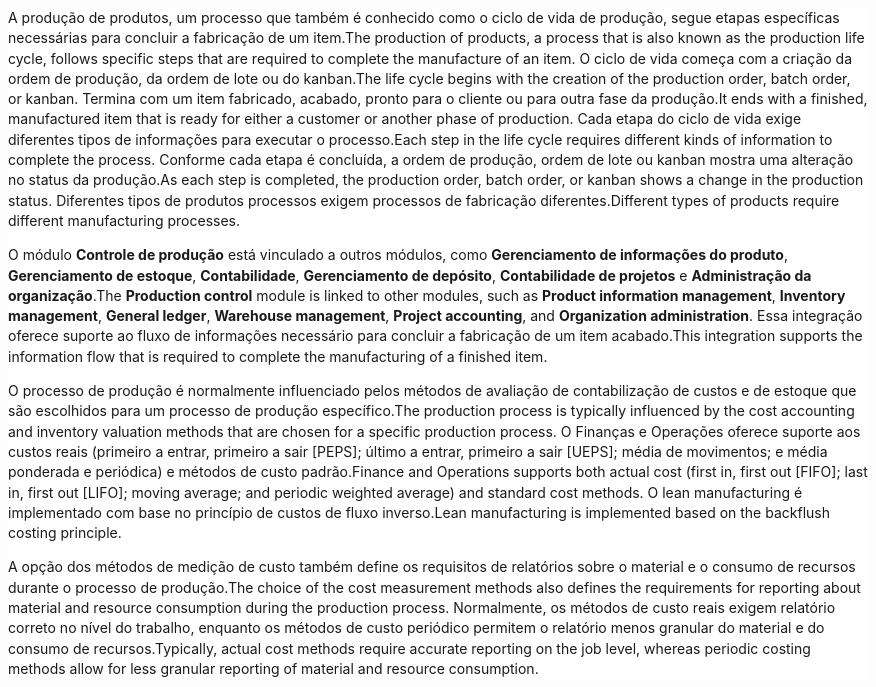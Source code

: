 <span data-ttu-id="36239-107">A produção de produtos, um processo que também é conhecido como o ciclo de vida de produção, segue etapas específicas necessárias para concluir a fabricação de um item.</span><span class="sxs-lookup"><span data-stu-id="36239-107">The production of products, a process that is also known as the production life cycle, follows specific steps that are required to complete the manufacture of an item.</span></span> <span data-ttu-id="36239-108">O ciclo de vida começa com a criação da ordem de produção, da ordem de lote ou do kanban.</span><span class="sxs-lookup"><span data-stu-id="36239-108">The life cycle begins with the creation of the production order, batch order, or kanban.</span></span> <span data-ttu-id="36239-109">Termina com um item fabricado, acabado, pronto para o cliente ou para outra fase da produção.</span><span class="sxs-lookup"><span data-stu-id="36239-109">It ends with a finished, manufactured item that is ready for either a customer or another phase of production.</span></span> <span data-ttu-id="36239-110">Cada etapa do ciclo de vida exige diferentes tipos de informações para executar o processo.</span><span class="sxs-lookup"><span data-stu-id="36239-110">Each step in the life cycle requires different kinds of information to complete the process.</span></span> <span data-ttu-id="36239-111">Conforme cada etapa é concluída, a ordem de produção, ordem de lote ou kanban mostra uma alteração no status da produção.</span><span class="sxs-lookup"><span data-stu-id="36239-111">As each step is completed, the production order, batch order, or kanban shows a change in the production status.</span></span> <span data-ttu-id="36239-112">Diferentes tipos de produtos processos exigem processos de fabricação diferentes.</span><span class="sxs-lookup"><span data-stu-id="36239-112">Different types of products require different manufacturing processes.</span></span>  

<span data-ttu-id="36239-113">O módulo **Controle de produção** está vinculado a outros módulos, como **Gerenciamento de informações do produto**, **Gerenciamento de estoque**, **Contabilidade**, **Gerenciamento de depósito**, **Contabilidade de projetos** e **Administração da organização**.</span><span class="sxs-lookup"><span data-stu-id="36239-113">The **Production control** module is linked to other modules, such as **Product information management**, **Inventory management**, **General ledger**, **Warehouse management**, **Project accounting**, and **Organization administration**.</span></span> <span data-ttu-id="36239-114">Essa integração oferece suporte ao fluxo de informações necessário para concluir a fabricação de um item acabado.</span><span class="sxs-lookup"><span data-stu-id="36239-114">This integration supports the information flow that is required to complete the manufacturing of a finished item.</span></span>  

<span data-ttu-id="36239-115">O processo de produção é normalmente influenciado pelos métodos de avaliação de contabilização de custos e de estoque que são escolhidos para um processo de produção específico.</span><span class="sxs-lookup"><span data-stu-id="36239-115">The production process is typically influenced by the cost accounting and inventory valuation methods that are chosen for a specific production process.</span></span> <span data-ttu-id="36239-116">O Finanças e Operações oferece suporte aos custos reais (primeiro a entrar, primeiro a sair \[PEPS\]; último a entrar, primeiro a sair \[UEPS\]; média de movimentos; e média ponderada e periódica) e métodos de custo padrão.</span><span class="sxs-lookup"><span data-stu-id="36239-116">Finance and Operations supports both actual cost (first in, first out \[FIFO\]; last in, first out \[LIFO\]; moving average; and periodic weighted average) and standard cost methods.</span></span> <span data-ttu-id="36239-117">O lean manufacturing é implementado com base no princípio de custos de fluxo inverso.</span><span class="sxs-lookup"><span data-stu-id="36239-117">Lean manufacturing is implemented based on the backflush costing principle.</span></span>  

<span data-ttu-id="36239-118">A opção dos métodos de medição de custo também define os requisitos de relatórios sobre o material e o consumo de recursos durante o processo de produção.</span><span class="sxs-lookup"><span data-stu-id="36239-118">The choice of the cost measurement methods also defines the requirements for reporting about material and resource consumption during the production process.</span></span> <span data-ttu-id="36239-119">Normalmente, os métodos de custo reais exigem relatório correto no nível do trabalho, enquanto os métodos de custo periódico permitem o relatório menos granular do material e do consumo de recursos.</span><span class="sxs-lookup"><span data-stu-id="36239-119">Typically, actual cost methods require accurate reporting on the job level, whereas periodic costing methods allow for less granular reporting of material and resource consumption.</span></span>
